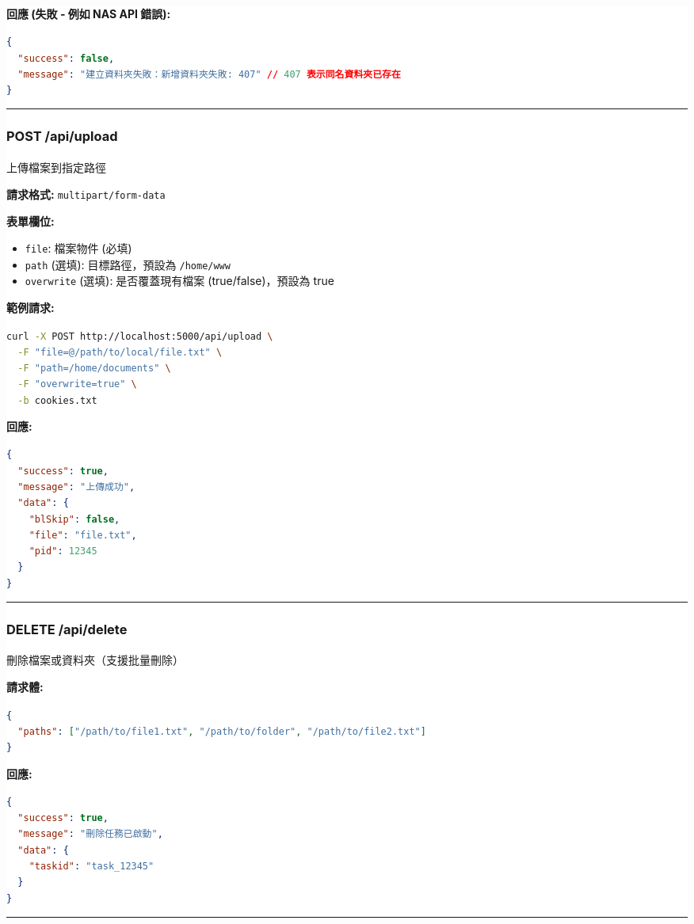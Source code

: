 **回應 (失敗 - 例如 NAS API 錯誤):**
```json
{
  "success": false,
  "message": "建立資料夾失敗：新增資料夾失敗: 407" // 407 表示同名資料夾已存在
}
```

---

### POST /api/upload
上傳檔案到指定路徑

**請求格式:** `multipart/form-data`

**表單欄位:**
- `file`: 檔案物件 (必填)
- `path` (選填): 目標路徑，預設為 `/home/www`
- `overwrite` (選填): 是否覆蓋現有檔案 (true/false)，預設為 true

**範例請求:**
```bash
curl -X POST http://localhost:5000/api/upload \
  -F "file=@/path/to/local/file.txt" \
  -F "path=/home/documents" \
  -F "overwrite=true" \
  -b cookies.txt
```

**回應:**
```json
{
  "success": true,
  "message": "上傳成功",
  "data": {
    "blSkip": false,
    "file": "file.txt",
    "pid": 12345
  }
}
```

---

### DELETE /api/delete
刪除檔案或資料夾（支援批量刪除）

**請求體:**
```json
{
  "paths": ["/path/to/file1.txt", "/path/to/folder", "/path/to/file2.txt"]
}
```

**回應:**
```json
{
  "success": true,
  "message": "刪除任務已啟動",
  "data": {
    "taskid": "task_12345"
  }
}
```

---
